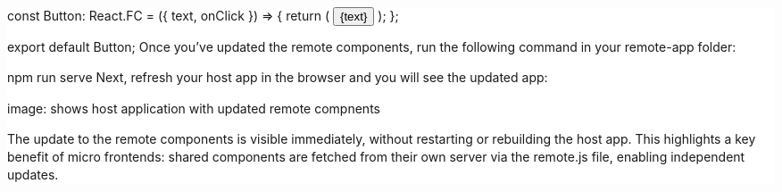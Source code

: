 const Button: React.FC<ButtonProps> = ({ text, onClick }) => {
  return (
    <button
      onClick={onClick}
      className="px-4 py-2 bg-red-500 text-white rounded hover:bg-red-600 hover:cursor-pointer"
    >
      {text}
    </button>
  );
};

export default Button;
Once you’ve updated the remote components, run the following command in your remote-app folder:

npm run serve
Next, refresh your host app in the browser and you will see the updated app:

image: shows host application with updated remote compnents

The update to the remote components is visible immediately, without restarting or rebuilding the host app. This highlights a key benefit of micro frontends: shared components are fetched from their own server via the remote.js file, enabling independent updates.

